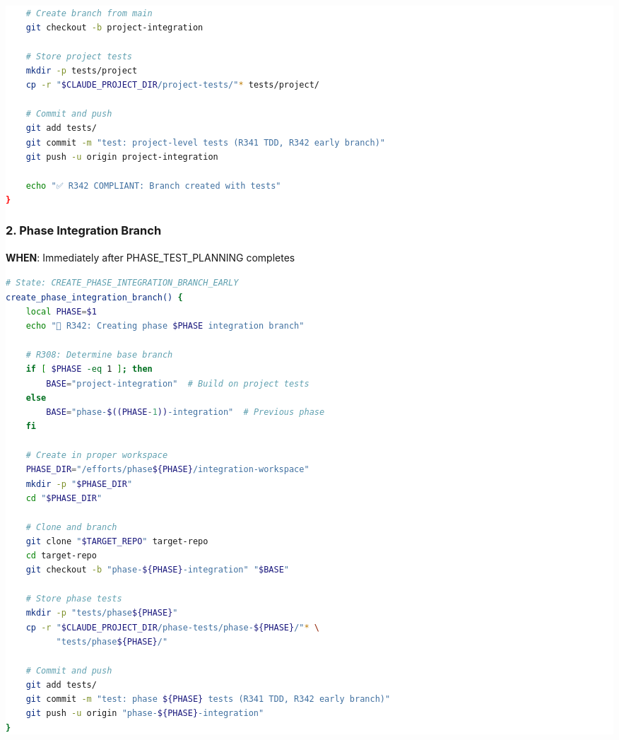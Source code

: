 ```bash
    # Create branch from main
    git checkout -b project-integration
    
    # Store project tests
    mkdir -p tests/project
    cp -r "$CLAUDE_PROJECT_DIR/project-tests/"* tests/project/
    
    # Commit and push
    git add tests/
    git commit -m "test: project-level tests (R341 TDD, R342 early branch)"
    git push -u origin project-integration
    
    echo "✅ R342 COMPLIANT: Branch created with tests"
}
```

### 2. Phase Integration Branch

**WHEN**: Immediately after PHASE_TEST_PLANNING completes

```bash
# State: CREATE_PHASE_INTEGRATION_BRANCH_EARLY
create_phase_integration_branch() {
    local PHASE=$1
    echo "🔴 R342: Creating phase $PHASE integration branch"
    
    # R308: Determine base branch
    if [ $PHASE -eq 1 ]; then
        BASE="project-integration"  # Build on project tests
    else
        BASE="phase-$((PHASE-1))-integration"  # Previous phase
    fi
    
    # Create in proper workspace
    PHASE_DIR="/efforts/phase${PHASE}/integration-workspace"
    mkdir -p "$PHASE_DIR"
    cd "$PHASE_DIR"
    
    # Clone and branch
    git clone "$TARGET_REPO" target-repo
    cd target-repo
    git checkout -b "phase-${PHASE}-integration" "$BASE"
    
    # Store phase tests
    mkdir -p "tests/phase${PHASE}"
    cp -r "$CLAUDE_PROJECT_DIR/phase-tests/phase-${PHASE}/"* \
          "tests/phase${PHASE}/"
    
    # Commit and push
    git add tests/
    git commit -m "test: phase ${PHASE} tests (R341 TDD, R342 early branch)"
    git push -u origin "phase-${PHASE}-integration"
}
```
